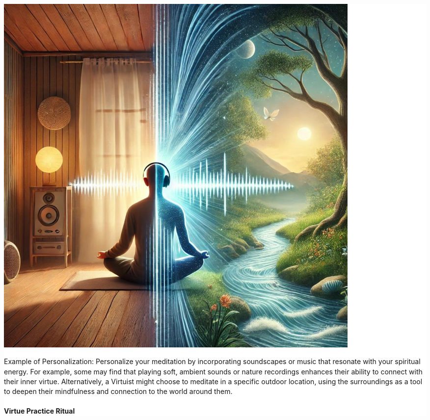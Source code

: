 <img src="/visuals/overview/8/terra_invicta.jpg" alt="Amazing game!" width="700" height="700">

Example of Personalization: Personalize your meditation by incorporating soundscapes or music that resonate with your spiritual energy. For example, some may find that playing soft, ambient sounds or nature recordings enhances their ability to connect with their inner virtue. Alternatively, a Virtuist might choose to meditate in a specific outdoor location, using the surroundings as a tool to deepen their mindfulness and connection to the world around them.

#### Virtue Practice Ritual
